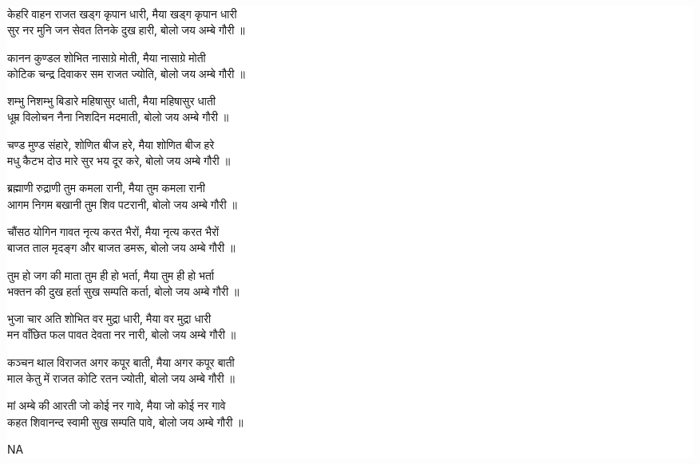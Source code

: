 केहरि वाहन राजत खड्ग कृपान धारी, मैया खड्ग कृपान धारी  
सुर नर मुनि जन सेवत तिनके दुख हारी, बोलो जय अम्बे गौरी ॥  
  
कानन कुण्डल शोभित नासाग्रे मोती, मैया नासाग्रे मोती  
कोटिक चन्द्र दिवाकर सम राजत ज्योति, बोलो जय अम्बे गौरी ॥  
  
शम्भु निशम्भु बिडारे महिषासुर धाती, मैया महिषासुर धाती  
धूम्र विलोचन नैना निशदिन मदमाती, बोलो जय अम्बे गौरी ॥  
  
चण्ड मुण्ड संहारे, शोणित बीज हरे, मैया शोणित बीज हरे  
मधु कैटभ दोउ मारे सुर भय दूर करे, बोलो जय अम्बे गौरी ॥  
  
ब्रह्माणी रुद्राणी तुम कमला रानी, मैया तुम कमला रानी  
आगम निगम बखानी तुम शिव पटरानी, बोलो जय अम्बे गौरी ॥  
  
चौंसठ योगिन गावत नृत्य करत भैरों, मैया नृत्य करत भैरों  
बाजत ताल मृदङ्ग और बाजत डमरू, बोलो जय अम्बे गौरी ॥  
  
तुम हो जग की माता तुम ही हो भर्ता, मैया तुम ही हो भर्ता  
भक्तन की दुख हर्ता सुख सम्पति कर्ता, बोलो जय अम्बे गौरी ॥  
  
भुजा चार अति शोभित वर मुद्रा धारी, मैया वर मुद्रा धारी  
मन वाँछित फल पावत देवता नर नारी, बोलो जय अम्बे गौरी ॥  
  
कञ्चन थाल विराजत अगर कपूर बाती, मैया अगर कपूर बाती  
माल केतु में राजत कोटि रतन ज्योती, बोलो जय अम्बे गौरी ॥  
  
मां अम्बे की आरती जो कोई नर गावे, मैया जो कोई नर गावे  
कहत शिवानन्द स्वामी सुख सम्पति पावे, बोलो जय अम्बे गौरी ॥  
  
  
  
NA  
  
